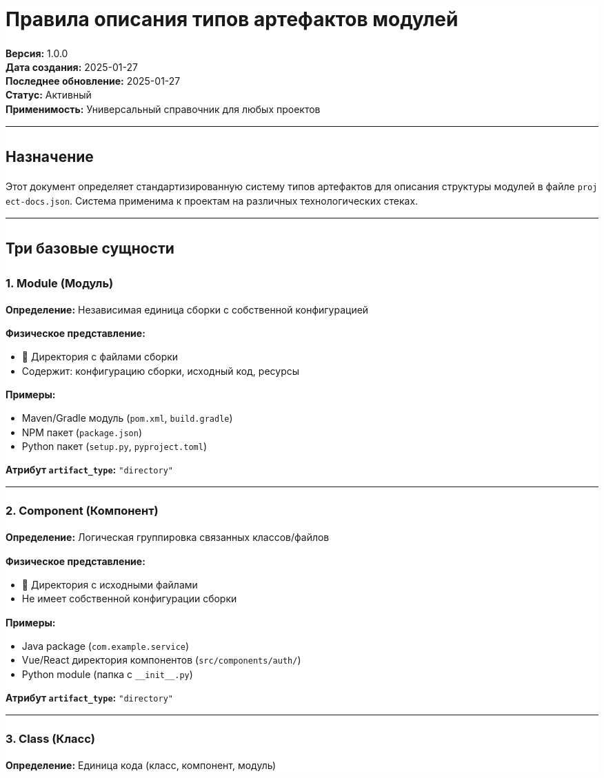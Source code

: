 # Правила описания типов артефактов модулей

**Версия:** 1.0.0  
**Дата создания:** 2025-01-27  
**Последнее обновление:** 2025-01-27  
**Статус:** Активный  
**Применимость:** Универсальный справочник для любых проектов

---

## Назначение

Этот документ определяет стандартизированную систему типов артефактов для описания структуры модулей в файле `project-docs.json`. Система применима к проектам на различных технологических стеках.

---

## Три базовые сущности

### 1. Module (Модуль)
**Определение:** Независимая единица сборки с собственной конфигурацией

**Физическое представление:**
- 📁 Директория с файлами сборки
- Содержит: конфигурацию сборки, исходный код, ресурсы

**Примеры:**
- Maven/Gradle модуль (`pom.xml`, `build.gradle`)
- NPM пакет (`package.json`)
- Python пакет (`setup.py`, `pyproject.toml`)

**Атрибут `artifact_type`:** `"directory"`

---

### 2. Component (Компонент)
**Определение:** Логическая группировка связанных классов/файлов

**Физическое представление:**
- 📁 Директория с исходными файлами
- Не имеет собственной конфигурации сборки

**Примеры:**
- Java package (`com.example.service`)
- Vue/React директория компонентов (`src/components/auth/`)
- Python module (папка с `__init__.py`)

**Атрибут `artifact_type`:** `"directory"`

---

### 3. Class (Класс)
**Определение:** Единица кода (класс, компонент, модуль)

